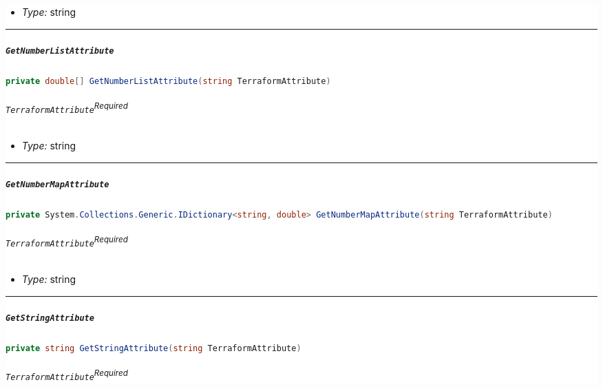 - *Type:* string

---

##### `GetNumberListAttribute` <a name="GetNumberListAttribute" id="rhizo-co-terraform-provider-oci.dataSafeSensitiveDataModelsSensitiveColumn.DataSafeSensitiveDataModelsSensitiveColumn.getNumberListAttribute"></a>

```csharp
private double[] GetNumberListAttribute(string TerraformAttribute)
```

###### `TerraformAttribute`<sup>Required</sup> <a name="TerraformAttribute" id="rhizo-co-terraform-provider-oci.dataSafeSensitiveDataModelsSensitiveColumn.DataSafeSensitiveDataModelsSensitiveColumn.getNumberListAttribute.parameter.terraformAttribute"></a>

- *Type:* string

---

##### `GetNumberMapAttribute` <a name="GetNumberMapAttribute" id="rhizo-co-terraform-provider-oci.dataSafeSensitiveDataModelsSensitiveColumn.DataSafeSensitiveDataModelsSensitiveColumn.getNumberMapAttribute"></a>

```csharp
private System.Collections.Generic.IDictionary<string, double> GetNumberMapAttribute(string TerraformAttribute)
```

###### `TerraformAttribute`<sup>Required</sup> <a name="TerraformAttribute" id="rhizo-co-terraform-provider-oci.dataSafeSensitiveDataModelsSensitiveColumn.DataSafeSensitiveDataModelsSensitiveColumn.getNumberMapAttribute.parameter.terraformAttribute"></a>

- *Type:* string

---

##### `GetStringAttribute` <a name="GetStringAttribute" id="rhizo-co-terraform-provider-oci.dataSafeSensitiveDataModelsSensitiveColumn.DataSafeSensitiveDataModelsSensitiveColumn.getStringAttribute"></a>

```csharp
private string GetStringAttribute(string TerraformAttribute)
```

###### `TerraformAttribute`<sup>Required</sup> <a name="TerraformAttribute" id="rhizo-co-terraform-provider-oci.dataSafeSensitiveDataModelsSensitiveColumn.DataSafeSensitiveDataModelsSensitiveColumn.getStringAttribute.parameter.terraformAttribute"></a>
